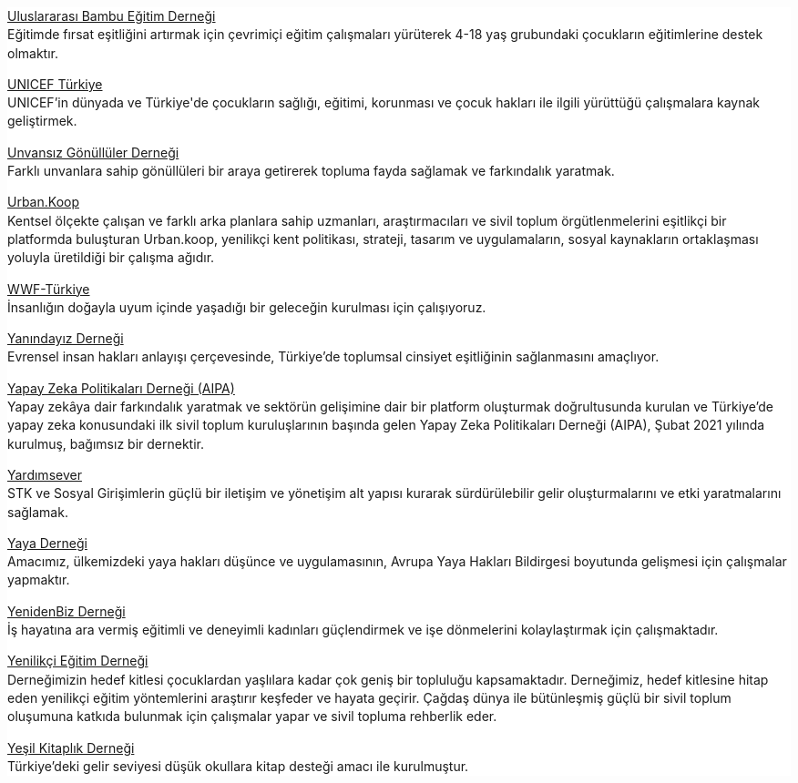 <p>
<a href="https://bambugep.org/">Uluslararası Bambu Eğitim Derneği</a>
<br>Eğitimde fırsat eşitliğini artırmak için çevrimiçi eğitim çalışmaları yürüterek 4-18 yaş grubundaki çocukların eğitimlerine destek olmaktır.
</p> 
<p>
<a href="https://www.unicefturk.org/">UNICEF Türkiye</a>
<br>UNICEF’in dünyada ve Türkiye'de çocukların sağlığı, eğitimi, korunması ve çocuk hakları ile ilgili yürüttüğü çalışmalara kaynak geliştirmek.
</p> 
<p>
<a href="https://unvansizgonulluler.org/">Unvansız Gönüllüler Derneği</a>
<br>Farklı unvanlara sahip gönüllüleri bir araya getirerek topluma fayda sağlamak ve farkındalık yaratmak.
</p> 
<p>
<a href="https://urbankoop.org/">Urban.Koop</a>
<br>Kentsel ölçekte çalışan ve farklı arka planlara sahip uzmanları, araştırmacıları ve sivil toplum
örgütlenmelerini eşitlikçi bir platformda buluşturan Urban.koop, yenilikçi kent politikası, strateji, tasarım
ve uygulamaların, sosyal kaynakların ortaklaşması yoluyla üretildiği bir çalışma ağıdır.
</p> 
<p>
<a href="https://www.wwf.org.tr/">WWF-Türkiye</a>
<br>İnsanlığın doğayla uyum içinde yaşadığı bir geleceğin kurulması için çalışıyoruz.
</p> 
<p>
<a href="https://www.yanindayiz.org/">Yanındayız Derneği</a>
<br>Evrensel insan hakları anlayışı çerçevesinde, Türkiye’de toplumsal cinsiyet eşitliğinin sağlanmasını amaçlıyor.
</p> 
<p>
<a href="https://aipaturkey.org/index.html">Yapay Zeka Politikaları Derneği (AIPA)</a>
<br>Yapay zekâya dair farkındalık yaratmak ve sektörün gelişimine dair bir platform oluşturmak doğrultusunda kurulan ve Türkiye’de yapay zeka konusundaki ilk sivil toplum kuruluşlarının başında gelen Yapay Zeka Politikaları Derneği (AIPA), Şubat 2021 yılında kurulmuş, bağımsız bir dernektir.
</p> 
<p>
<a href="https://yardimsever.life/">Yardımsever</a>
<br>STK ve Sosyal Girişimlerin güçlü bir iletişim ve yönetişim alt yapısı kurarak sürdürülebilir gelir oluşturmalarını ve etki yaratmalarını sağlamak.
</p> 
<p>
<a href="https://yayadernegi.org/">Yaya Derneği</a>
<br>Amacımız, ülkemizdeki yaya hakları düşünce ve uygulamasının, Avrupa Yaya Hakları Bildirgesi boyutunda gelişmesi için çalışmalar yapmaktır.
</p> 
<p>
<a href="https://www.yenidenbiz.org/">YenidenBiz Derneği</a>
<br>İş hayatına ara vermiş eğitimli ve deneyimli kadınları güçlendirmek ve işe dönmelerini kolaylaştırmak için çalışmaktadır.
</p> 
<p>
<a href="http://yenilikciegitim.org/">Yenilikçi Eğitim Derneği</a>
<br>Derneğimizin hedef kitlesi çocuklardan yaşlılara kadar çok geniş bir topluluğu kapsamaktadır. Derneğimiz, hedef kitlesine hitap eden yenilikçi eğitim yöntemlerini araştırır keşfeder ve hayata geçirir. Çağdaş dünya ile bütünleşmiş güçlü bir sivil toplum oluşumuna katkıda bulunmak için çalışmalar yapar ve sivil topluma rehberlik eder.
</p> 
<p>
<a href="https://yesilkitaplik.org/">Yeşil Kitaplık Derneği</a>
<br>Türkiye’deki gelir seviyesi düşük okullara kitap desteği amacı ile kurulmuştur.
</p> 